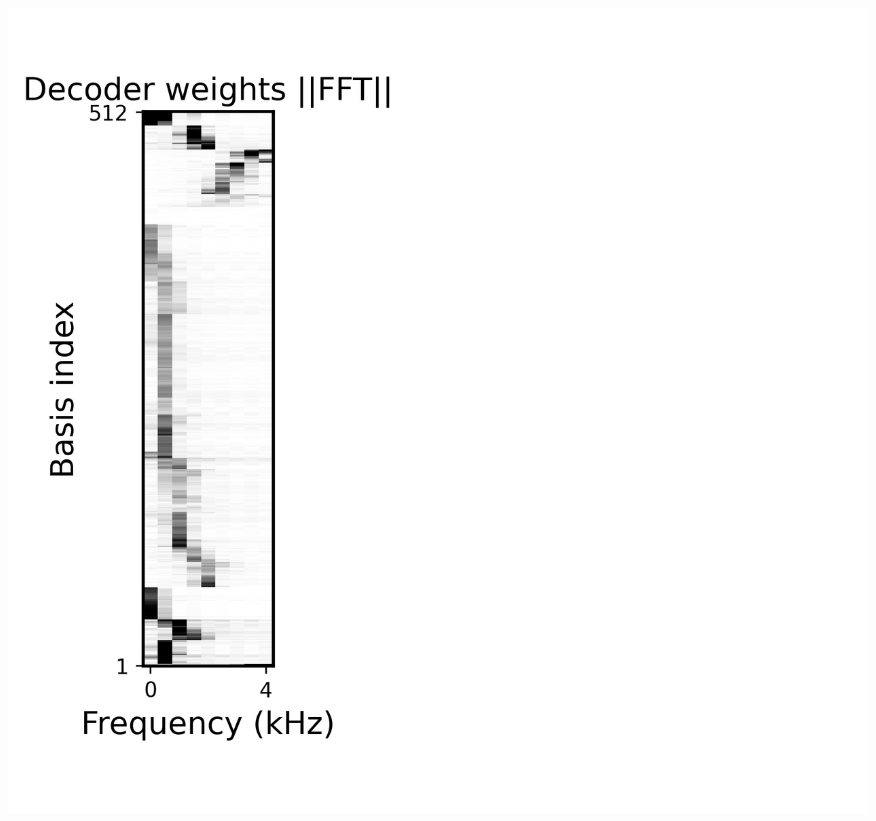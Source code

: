   <img src="https://github.com/SXKA/Conv-TasNet-visualization/blob/master/png/decoder_weights_fft.png" alt="decoder_weights_fft" width="400" height="800" />
</div>
